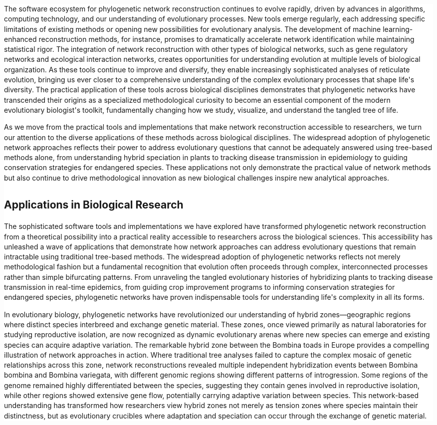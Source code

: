 The software ecosystem for phylogenetic network reconstruction continues to evolve rapidly, driven by advances in algorithms, computing technology, and our understanding of evolutionary processes. New tools emerge regularly, each addressing specific limitations of existing methods or opening new possibilities for evolutionary analysis. The development of machine learning-enhanced reconstruction methods, for instance, promises to dramatically accelerate network identification while maintaining statistical rigor. The integration of network reconstruction with other types of biological networks, such as gene regulatory networks and ecological interaction networks, creates opportunities for understanding evolution at multiple levels of biological organization. As these tools continue to improve and diversify, they enable increasingly sophisticated analyses of reticulate evolution, bringing us ever closer to a comprehensive understanding of the complex evolutionary processes that shape life's diversity. The practical application of these tools across biological disciplines demonstrates that phylogenetic networks have transcended their origins as a specialized methodological curiosity to become an essential component of the modern evolutionary biologist's toolkit, fundamentally changing how we study, visualize, and understand the tangled tree of life.

As we move from the practical tools and implementations that make network reconstruction accessible to researchers, we turn our attention to the diverse applications of these methods across biological disciplines. The widespread adoption of phylogenetic network approaches reflects their power to address evolutionary questions that cannot be adequately answered using tree-based methods alone, from understanding hybrid speciation in plants to tracking disease transmission in epidemiology to guiding conservation strategies for endangered species. These applications not only demonstrate the practical value of network methods but also continue to drive methodological innovation as new biological challenges inspire new analytical approaches.

## Applications in Biological Research

The sophisticated software tools and implementations we have explored have transformed phylogenetic network reconstruction from a theoretical possibility into a practical reality accessible to researchers across the biological sciences. This accessibility has unleashed a wave of applications that demonstrate how network approaches can address evolutionary questions that remain intractable using traditional tree-based methods. The widespread adoption of phylogenetic networks reflects not merely methodological fashion but a fundamental recognition that evolution often proceeds through complex, interconnected processes rather than simple bifurcating patterns. From unraveling the tangled evolutionary histories of hybridizing plants to tracking disease transmission in real-time epidemics, from guiding crop improvement programs to informing conservation strategies for endangered species, phylogenetic networks have proven indispensable tools for understanding life's complexity in all its forms.

In evolutionary biology, phylogenetic networks have revolutionized our understanding of hybrid zones—geographic regions where distinct species interbreed and exchange genetic material. These zones, once viewed primarily as natural laboratories for studying reproductive isolation, are now recognized as dynamic evolutionary arenas where new species can emerge and existing species can acquire adaptive variation. The remarkable hybrid zone between the Bombina toads in Europe provides a compelling illustration of network approaches in action. Where traditional tree analyses failed to capture the complex mosaic of genetic relationships across this zone, network reconstructions revealed multiple independent hybridization events between Bombina bombina and Bombina variegata, with different genomic regions showing different patterns of introgression. Some regions of the genome remained highly differentiated between the species, suggesting they contain genes involved in reproductive isolation, while other regions showed extensive gene flow, potentially carrying adaptive variation between species. This network-based understanding has transformed how researchers view hybrid zones not merely as tension zones where species maintain their distinctness, but as evolutionary crucibles where adaptation and speciation can occur through the exchange of genetic material.
